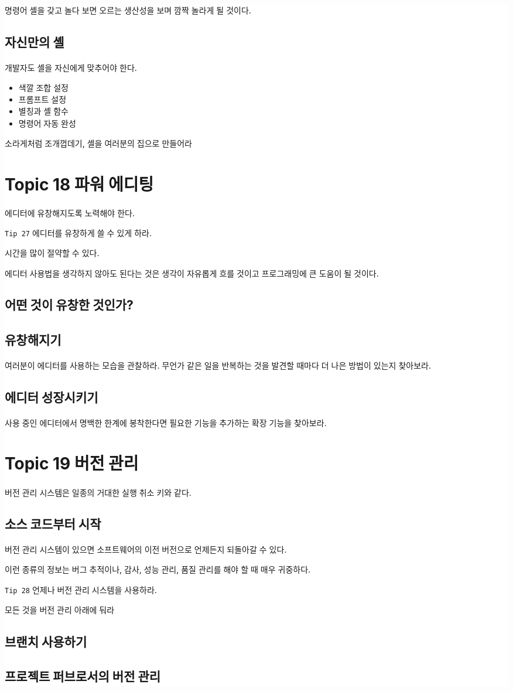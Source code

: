명령어 셸을 갖고 놀다 보면 오르는 생산성을 보며 깜짝 놀라게 될 것이다.

## 자신만의 셸

개발자도 셸을 자신에게 맞추어야 한다.

- 색깔 조합 설정
- 프롬프트 설정
- 별칭과 셸 함수
- 명령어 자동 완성

소라게처럼 조개껍데기, 셸을 여러분의 집으로 만들어라

# Topic 18 파워 에디팅

에디터에 유창해지도록 노력해야 한다.

`Tip 27` 에디터를 유창하게 쓸 수 있게 하라.

시간을 많이 절약할 수 있다.

에디터 사용법을 생각하지 않아도 된다는 것은 생각이 자유롭게 흐를 것이고 프로그래밍에 큰 도움이 될 것이다.

## 어떤 것이 유창한 것인가?

## 유창해지기

여러분이 에디터를 사용하는 모습을 관찰하라. 무언가 같은 일을 반복하는 것을 발견할 때마다 더 나은 방법이 있는지 찾아보라.

## 에디터 성장시키기

사용 중인 에디터에서 명백한 한계에 봉착한다면 필요한 기능을 추가하는 확장 기능을 찾아보라.

# Topic 19 버전 관리

버전 관리 시스템은 일종의 거대한 실행 취소 키와 같다.

## 소스 코드부터 시작

버전 관리 시스템이 있으면 소프트웨어의 이전 버전으로 언제든지 되돌아갈 수 있다.

이런 종류의 정보는 버그 추적이나, 감사, 성능 관리, 품질 관리를 해야 할 때 매우 귀중하다.

`Tip 28` 언제나 버전 관리 시스템을 사용하라.

모든 것을 버전 관리 아래에 둬라

## 브랜치 사용하기

## 프로젝트 퍼브로서의 버전 관리
